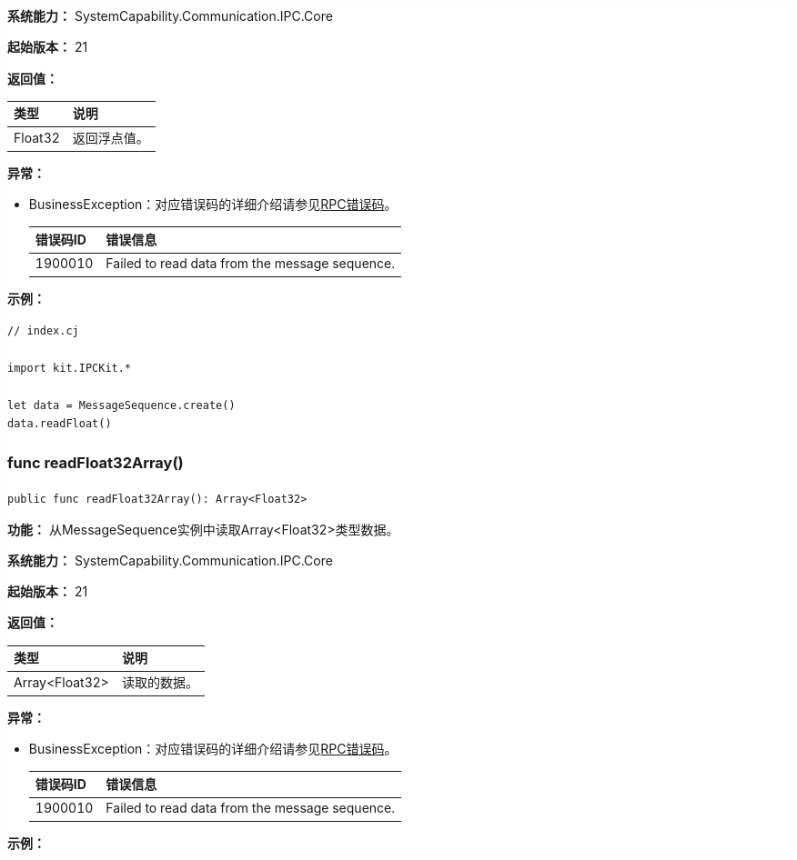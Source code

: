 **系统能力：** SystemCapability.Communication.IPC.Core

**起始版本：** 21

**返回值：**

|类型|说明|
|:----|:----|
|Float32|返回浮点值。|

**异常：**

- BusinessException：对应错误码的详细介绍请参见[RPC错误码](../../errorcodes/cj-errorcode-rpc.md)。

  |错误码ID|错误信息|
  |:---|:---|
  |1900010|Failed to read data from the message sequence.|

**示例：**



```cangjie
// index.cj

import kit.IPCKit.*

let data = MessageSequence.create()
data.readFloat()
```

### func readFloat32Array()

```cangjie
public func readFloat32Array(): Array<Float32>
```

**功能：** 从MessageSequence实例中读取Array\<Float32>类型数据。

**系统能力：** SystemCapability.Communication.IPC.Core

**起始版本：** 21

**返回值：**

|类型|说明|
|:----|:----|
|Array\<Float32>|读取的数据。|

**异常：**

- BusinessException：对应错误码的详细介绍请参见[RPC错误码](../../errorcodes/cj-errorcode-rpc.md)。

  |错误码ID|错误信息|
  |:---|:---|
  |1900010|Failed to read data from the message sequence.|

**示例：**
